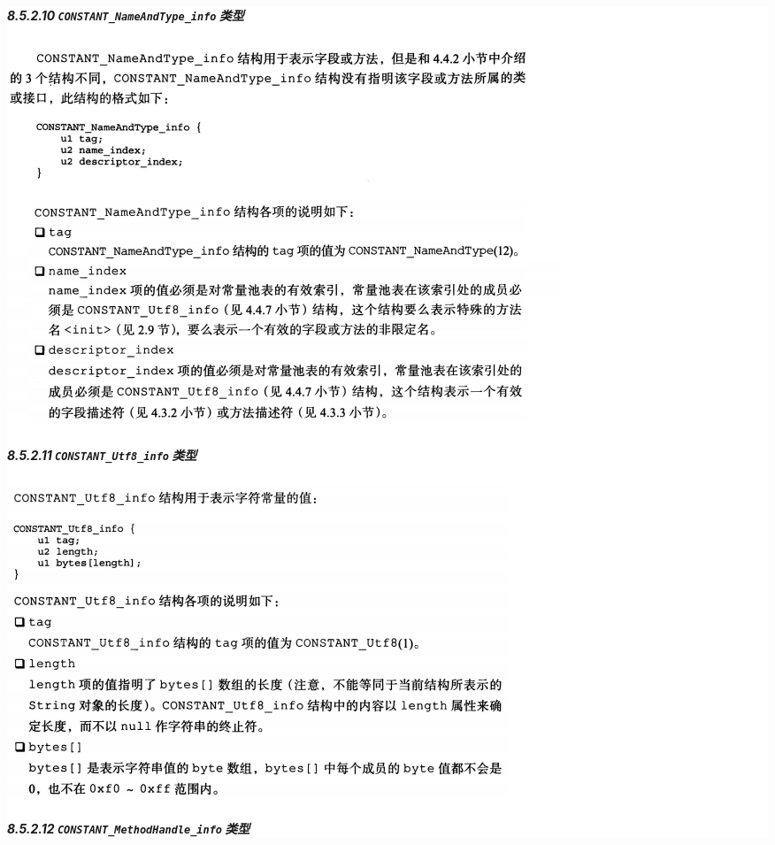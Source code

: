 ##### 8.5.2.10 `CONSTANT_NameAndType_info` 类型

![](./images/jvm-spec/33.png)

##### 8.5.2.11 `CONSTANT_Utf8_info` 类型

![](./images/jvm-spec/34.png)

##### 8.5.2.12 `CONSTANT_MethodHandle_info` 类型
